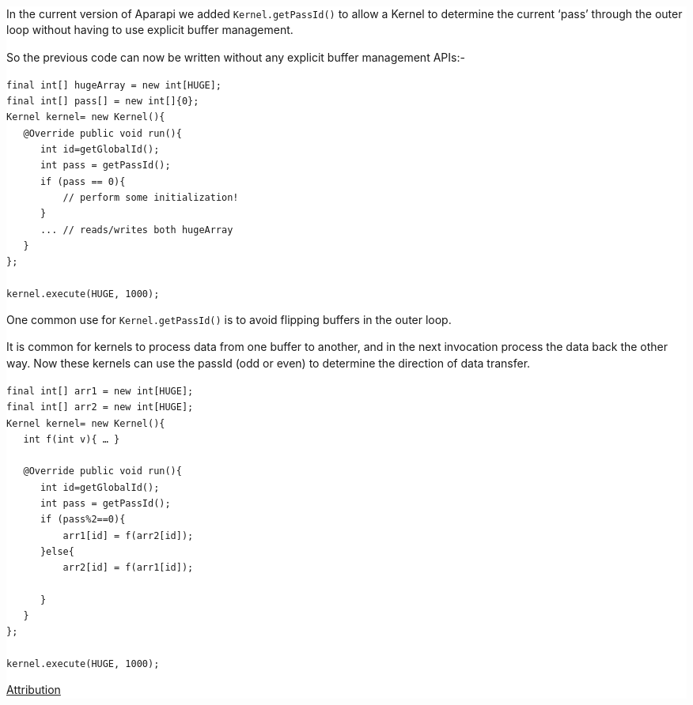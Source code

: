 In the current version of Aparapi we added `Kernel.getPassId()` to allow a Kernel to determine the current ‘pass’ through the outer loop without having to use explicit buffer management.

So the previous code can now be written without any explicit buffer management APIs:-

```
final int[] hugeArray = new int[HUGE]; 
final int[] pass[] = new int[]{0};
Kernel kernel= new Kernel(){
   @Override public void run(){
      int id=getGlobalId();
      int pass = getPassId();
      if (pass == 0){
          // perform some initialization!
      }
      ... // reads/writes both hugeArray
   }
}; 

kernel.execute(HUGE, 1000);

```

One common use for `Kernel.getPassId()` is to avoid flipping buffers in the outer loop.

It is common for kernels to process data from one buffer to another, and in the next invocation process the data back the other way.  Now these kernels can use the passId (odd or even) to determine the direction of data transfer.

```
final int[] arr1 = new int[HUGE]; 
final int[] arr2 = new int[HUGE]; 
Kernel kernel= new Kernel(){
   int f(int v){ … }
   
   @Override public void run(){
      int id=getGlobalId();
      int pass = getPassId();
      if (pass%2==0){
          arr1[id] = f(arr2[id]);
      }else{
          arr2[id] = f(arr1[id]);

      }
   }
}; 

kernel.execute(HUGE, 1000);

```




[Attribution](Attribution.md)